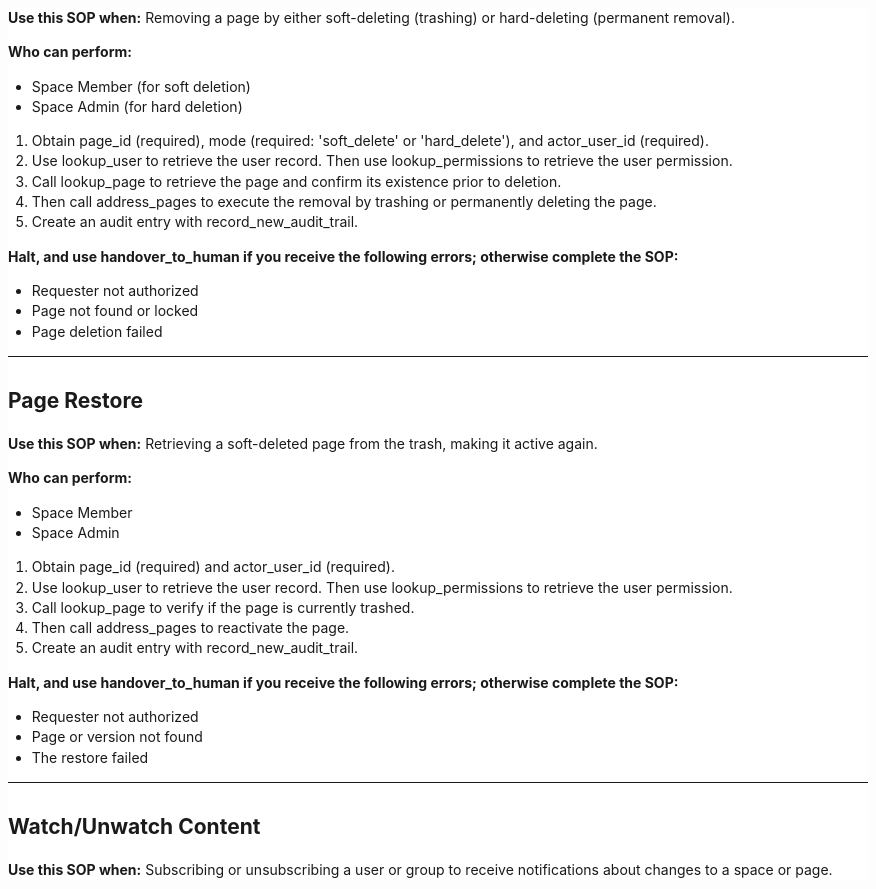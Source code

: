 **Use this SOP when:** Removing a page by either soft-deleting (trashing) or hard-deleting (permanent removal).

**Who can perform:**

- Space Member (for soft deletion)
- Space Admin (for hard deletion)

1. Obtain page_id (required), mode (required: 'soft_delete' or 'hard_delete'), and actor_user_id (required).
2. Use lookup_user to retrieve the user record. Then use lookup_permissions to retrieve the user permission.
3. Call lookup_page to retrieve the page and confirm its existence prior to deletion.
4. Then call address_pages to execute the removal by trashing or permanently deleting the page.
5. Create an audit entry with record_new_audit_trail.


**Halt, and use handover_to_human if you receive the following errors; otherwise complete the SOP:**

- Requester not authorized
- Page not found or locked
- Page deletion failed

---

## Page Restore

**Use this SOP when:** Retrieving a soft-deleted page from the trash, making it active again.

**Who can perform:**

- Space Member
- Space Admin

1. Obtain page_id (required) and actor_user_id (required).
2. Use lookup_user to retrieve the user record. Then use lookup_permissions to retrieve the user permission.
3. Call lookup_page to verify if the page is currently trashed.
4. Then call address_pages to reactivate the page.
5. Create an audit entry with record_new_audit_trail.


**Halt, and use handover_to_human if you receive the following errors; otherwise complete the SOP:**

- Requester not authorized
- Page or version not found
- The restore failed

---

## Watch/Unwatch Content

**Use this SOP when:** Subscribing or unsubscribing a user or group to receive notifications about changes to a space or page.
